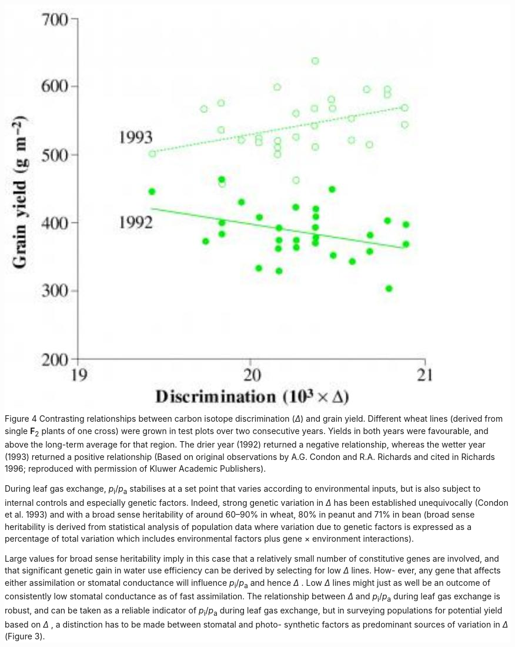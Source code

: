 ![](images/4f3bfcac636f38e5b5f538bbd6634f3e045ffee41b2f3349f8e35e65126f5694.jpg)  
Figure 4 Contrasting relationships between carbon isotope discrimination  $(\Delta)$  and grain yield. Different wheat lines (derived from single  $\mathbf{F}_{2}$  plants of one cross) were grown in test plots over two consecutive years. Yields in both years were favourable, and above the long-term average for that region. The drier year (1992) returned a negative relationship, whereas the wetter year (1993) returned a positive relationship (Based on original observations by A.G. Condon and R.A. Richards and cited in Richards 1996; reproduced with permission of Kluwer Academic Publishers).

During leaf gas exchange,  $p_{\mathrm{i}} / p_{\mathrm{a}}$  stabilises at a set point that varies according to environmental inputs, but is also subject to internal controls and especially genetic factors. Indeed, strong genetic variation in  $\Delta$  has been established unequivocally (Condon et al. 1993) and with a broad sense heritability of around 60–90% in wheat, 80% in peanut and 71% in bean (broad sense heritability is derived from statistical analysis of population data where variation due to genetic factors is expressed as a percentage of total variation which includes environmental factors plus gene  $\times$  environment interactions).

Large values for broad sense heritability imply in this case that a relatively small number of constitutive genes are involved, and that significant genetic gain in water use efficiency can be derived by selecting for low  $\Delta$  lines. How- ever, any gene that affects either assimilation or stomatal conductance will influence  $p_{\mathrm{i}} / p_{\mathrm{a}}$  and hence  $\Delta$ . Low  $\Delta$  lines might just as well be an outcome of consistently low stomatal conductance as of fast assimilation. The relationship between  $\Delta$  and  $p_{\mathrm{i}} / p_{\mathrm{a}}$  during leaf gas exchange is robust, and can be taken as a reliable indicator of  $p_{\mathrm{i}} / p_{\mathrm{a}}$  during leaf gas exchange, but in surveying populations for potential yield based on  $\Delta$ , a distinction has to be made between stomatal and photo- synthetic factors as predominant sources of variation in  $\Delta$  (Figure 3).
